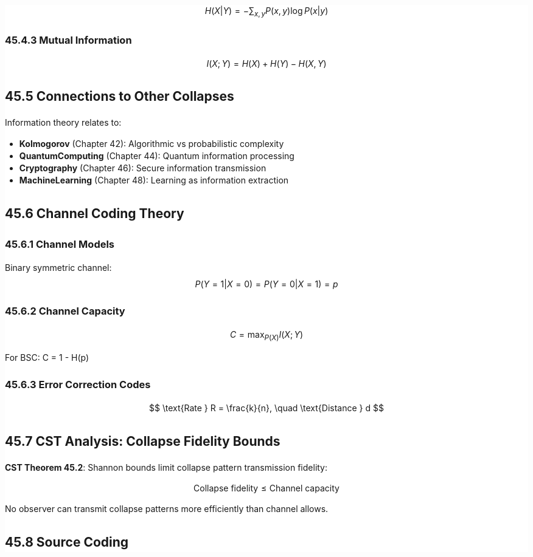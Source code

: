 $$
H(X|Y) = -\sum_{x,y} P(x,y) \log P(x|y)
$$

### 45.4.3 Mutual Information

$$
I(X;Y) = H(X) + H(Y) - H(X,Y)
$$

## 45.5 Connections to Other Collapses

Information theory relates to:
- **Kolmogorov** (Chapter 42): Algorithmic vs probabilistic complexity
- **QuantumComputing** (Chapter 44): Quantum information processing
- **Cryptography** (Chapter 46): Secure information transmission
- **MachineLearning** (Chapter 48): Learning as information extraction

## 45.6 Channel Coding Theory

### 45.6.1 Channel Models

Binary symmetric channel:
$$
P(Y=1|X=0) = P(Y=0|X=1) = p
$$

### 45.6.2 Channel Capacity

$$
C = \max_{P(X)} I(X;Y)
$$

For BSC: C = 1 - H(p)

### 45.6.3 Error Correction Codes

$$
\text{Rate } R = \frac{k}{n}, \quad \text{Distance } d
$$

## 45.7 CST Analysis: Collapse Fidelity Bounds

**CST Theorem 45.2**: Shannon bounds limit collapse pattern transmission fidelity:

$$
\text{Collapse fidelity} \leq \text{Channel capacity}
$$

No observer can transmit collapse patterns more efficiently than channel allows.

## 45.8 Source Coding
